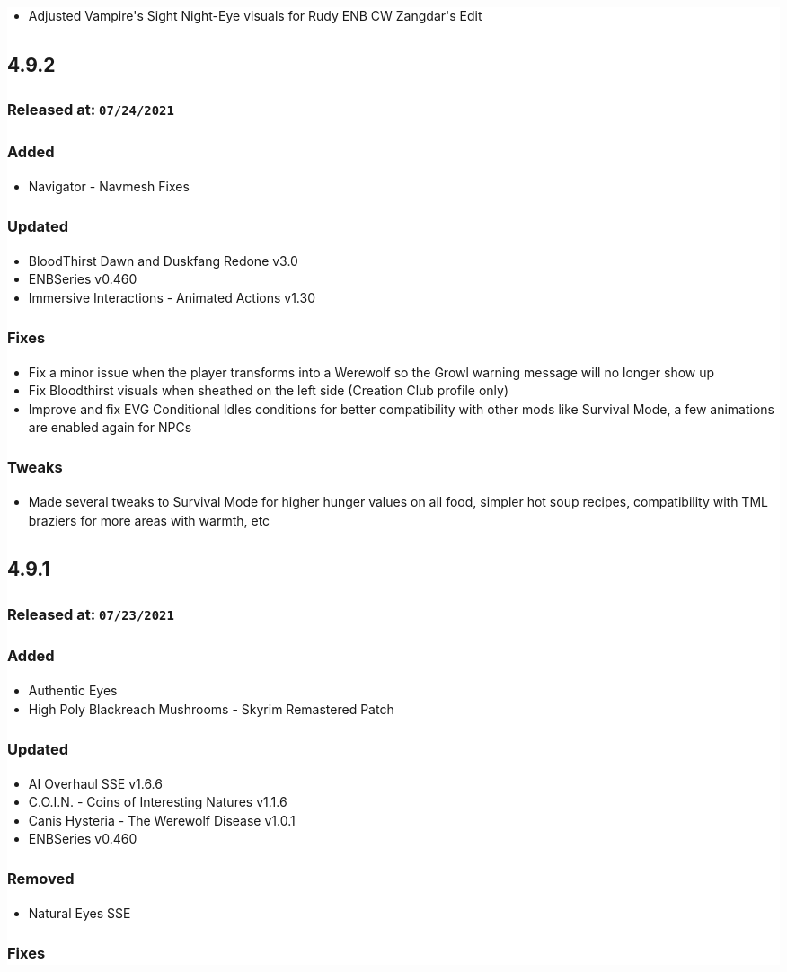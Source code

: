 - Adjusted Vampire's Sight Night-Eye visuals for Rudy ENB CW Zangdar's Edit

## 4.9.2

### Released at: `07/24/2021`

### Added

- Navigator - Navmesh Fixes

### Updated

- BloodThirst Dawn and Duskfang Redone v3.0
- ENBSeries v0.460
- Immersive Interactions - Animated Actions v1.30

### Fixes

- Fix a minor issue when the player transforms into a Werewolf so the Growl warning message will no longer show up
- Fix Bloodthirst visuals when sheathed on the left side (Creation Club profile only)
- Improve and fix EVG Conditional Idles conditions for better compatibility with other mods like Survival Mode, a few animations are enabled again for NPCs

### Tweaks

- Made several tweaks to Survival Mode for higher hunger values on all food, simpler hot soup recipes, compatibility with TML braziers for more areas with warmth, etc

## 4.9.1

### Released at: `07/23/2021`

### Added

- Authentic Eyes
- High Poly Blackreach Mushrooms - Skyrim Remastered Patch

### Updated

- AI Overhaul SSE v1.6.6
- C.O.I.N. - Coins of Interesting Natures v1.1.6
- Canis Hysteria - The Werewolf Disease v1.0.1
- ENBSeries v0.460

### Removed

- Natural Eyes SSE

### Fixes
